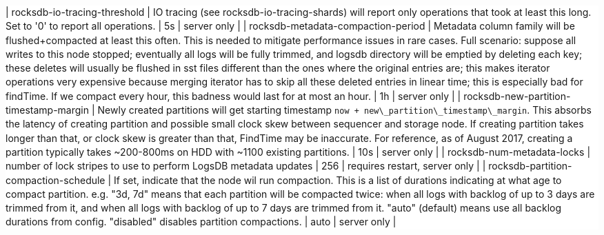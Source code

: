 | rocksdb-io-tracing-threshold                                   | IO tracing (see rocksdb-io-tracing-shards) will report only operations that took at least this long. Set to '0' to report all operations.                                                                                                                                                                                                                                                                                                                                                                                                                                                                                                                                                                                                                                                                                                                                                                                                                                                                                                                                                       |          5s           | server&nbsp;only                        |
| rocksdb-metadata-compaction-period                             | Metadata column family will be flushed+compacted at least this often. This is needed to mitigate performance issues in rare cases. Full scenario: suppose all writes to this node stopped; eventually all logs will be fully trimmed, and logsdb directory will be emptied by deleting each key; these deletes will usually be flushed in sst files different than the ones where the original entries are; this makes iterator operations very expensive because merging iterator has to skip all these deleted entries in linear time; this is especially bad for findTime. If we compact every hour, this badness would last for at most an hour.                                                                                                                                                                                                                                                                                                                                                                                                                                            |          1h           | server&nbsp;only                        |
| rocksdb-new-partition-timestamp-margin                         | Newly created partitions will get starting timestamp `now + new\_partition\_timestamp\_margin`. This absorbs the latency of creating partition and possible small clock skew between sequencer and storage node. If creating partition takes longer than that, or clock skew is greater than that, FindTime may be inaccurate. For reference, as of August 2017, creating a partition typically takes ~200-800ms on HDD with ~1100 existing partitions.                                                                                                                                                                                                                                                                                                                                                                                                                                                                                                                                                                                                                                         |          10s          | server&nbsp;only                        |
| rocksdb-num-metadata-locks                                     | number of lock stripes to use to perform LogsDB metadata updates                                                                                                                                                                                                                                                                                                                                                                                                                                                                                                                                                                                                                                                                                                                                                                                                                                                                                                                                                                                                                                |          256          | requires&nbsp;restart, server&nbsp;only |
| rocksdb-partition-compaction-schedule                          | If set, indicate that the node wil run compaction. This is a list of durations indicating at what age to compact partition. e.g. "3d, 7d" means that each partition will be compacted twice: when all logs with backlog of up to 3 days are trimmed from it, and when all logs with backlog of up to 7 days are trimmed from it. "auto" (default) means use all backlog durations from config. "disabled" disables partition compactions.                                                                                                                                                                                                                                                                                                                                                                                                                                                                                                                                                                                                                                                       |         auto          | server&nbsp;only                        |